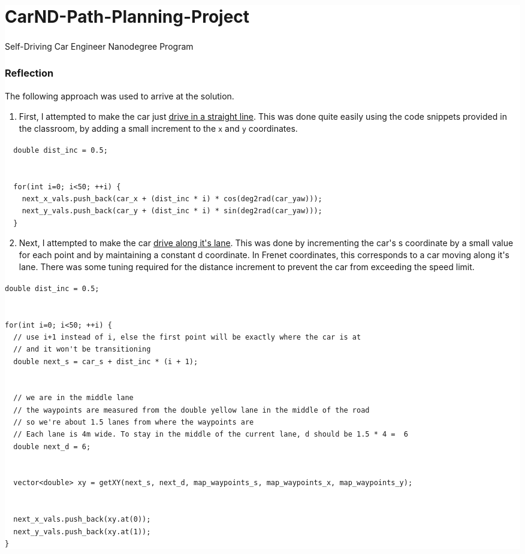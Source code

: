 # CarND-Path-Planning-Project
Self-Driving Car Engineer Nanodegree Program
   

### Reflection

The following approach was used to arrive at the solution.

1. First, I attempted to make the car just [drive in a straight line](https://github.com/Deborah-Digges/SDC-ND-term-3/blob/9ccccf63b7ef29e579486e4cc0adf8b828e8c7ad/p1-path-planning/CarND-Path-Planning-Project/src/main.cpp#L244-L249). This was done quite easily using the code snippets provided in the classroom, by adding a small increment to the `x` and `y` coordinates.

```
  double dist_inc = 0.5;


  for(int i=0; i<50; ++i) {
    next_x_vals.push_back(car_x + (dist_inc * i) * cos(deg2rad(car_yaw)));
    next_y_vals.push_back(car_y + (dist_inc * i) * sin(deg2rad(car_yaw)));
  }
```

2. Next, I attempted to make the car [drive along it's lane](https://github.com/Deborah-Digges/SDC-ND-term-3/blob/ea307536e81210f49676466178749894a17c4006/p1-path-planning/CarND-Path-Planning-Project/src/main.cpp#L244-L261). This was done by incrementing the car's s coordinate by a small value for each point and by maintaining a constant d coordinate. In Frenet coordinates, this corresponds to a car moving along it's lane. There was some tuning required for the distance increment to prevent the car from exceeding the speed limit.

```
double dist_inc = 0.5;


for(int i=0; i<50; ++i) {
  // use i+1 instead of i, else the first point will be exactly where the car is at
  // and it won't be transitioning
  double next_s = car_s + dist_inc * (i + 1);


  // we are in the middle lane
  // the waypoints are measured from the double yellow lane in the middle of the road
  // so we're about 1.5 lanes from where the waypoints are
  // Each lane is 4m wide. To stay in the middle of the current lane, d should be 1.5 * 4 =  6
  double next_d = 6;


  vector<double> xy = getXY(next_s, next_d, map_waypoints_s, map_waypoints_x, map_waypoints_y);


  next_x_vals.push_back(xy.at(0));
  next_y_vals.push_back(xy.at(1));
}
```
